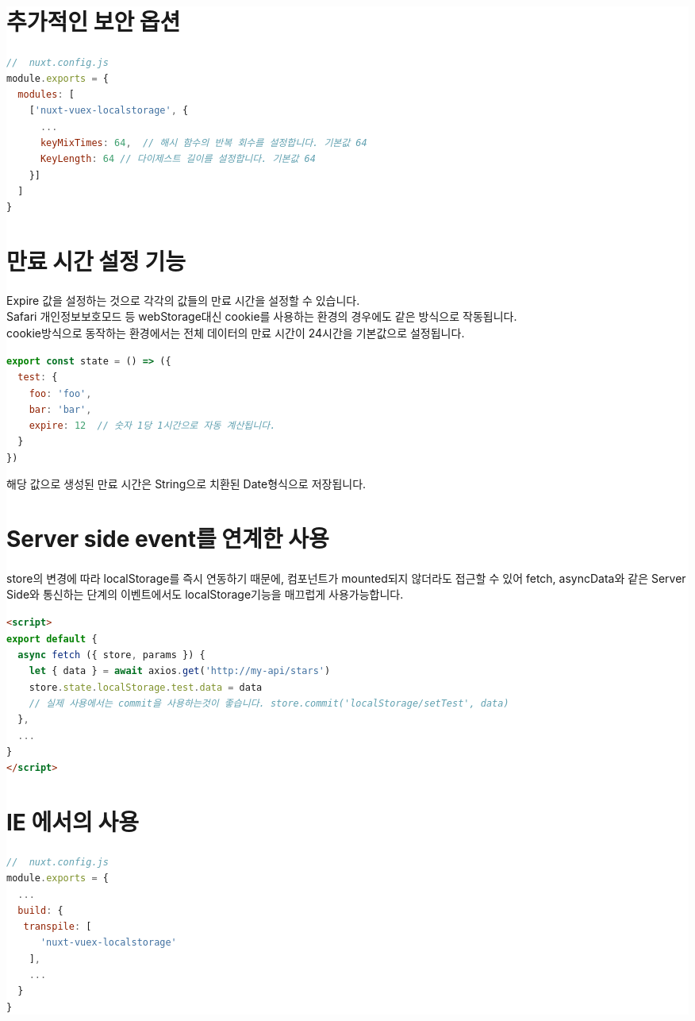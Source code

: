 # 추가적인 보안 옵션
```js
//  nuxt.config.js
module.exports = {
  modules: [
    ['nuxt-vuex-localstorage', {
      ...
      keyMixTimes: 64,  // 해시 함수의 반복 회수를 설정합니다. 기본값 64
      KeyLength: 64 // 다이제스트 길이를 설정합니다. 기본값 64
    }]
  ]
}
```

# 만료 시간 설정 기능
Expire 값을 설정하는 것으로 각각의 값들의 만료 시간을 설정할 수 있습니다.  
Safari 개인정보보호모드 등 webStorage대신 cookie를 사용하는 환경의 경우에도 같은 방식으로 작동됩니다.  
cookie방식으로 동작하는 환경에서는 전체 데이터의 만료 시간이 24시간을 기본값으로 설정됩니다.
```js
export const state = () => ({
  test: {
    foo: 'foo',
    bar: 'bar',
    expire: 12  // 숫자 1당 1시간으로 자동 계산됩니다.
  }
})
```
해당 값으로 생성된 만료 시간은 String으로 치환된 Date형식으로 저장됩니다.

# Server side event를 연계한 사용
store의 변경에 따라 localStorage를 즉시 연동하기 때문에, 컴포넌트가 mounted되지 않더라도 접근할 수 있어 fetch, asyncData와 같은 Server Side와 통신하는 단계의 이벤트에서도 localStorage기능을 매끄럽게 사용가능합니다.
```html
<script>
export default {
  async fetch ({ store, params }) {
    let { data } = await axios.get('http://my-api/stars')
    store.state.localStorage.test.data = data
    // 실제 사용에서는 commit을 사용하는것이 좋습니다. store.commit('localStorage/setTest', data)
  },
  ...
}
</script>
```

# IE 에서의 사용
```js
//  nuxt.config.js
module.exports = {
  ...
  build: {
   transpile: [
      'nuxt-vuex-localstorage'
    ],
    ...
  }
}
```
